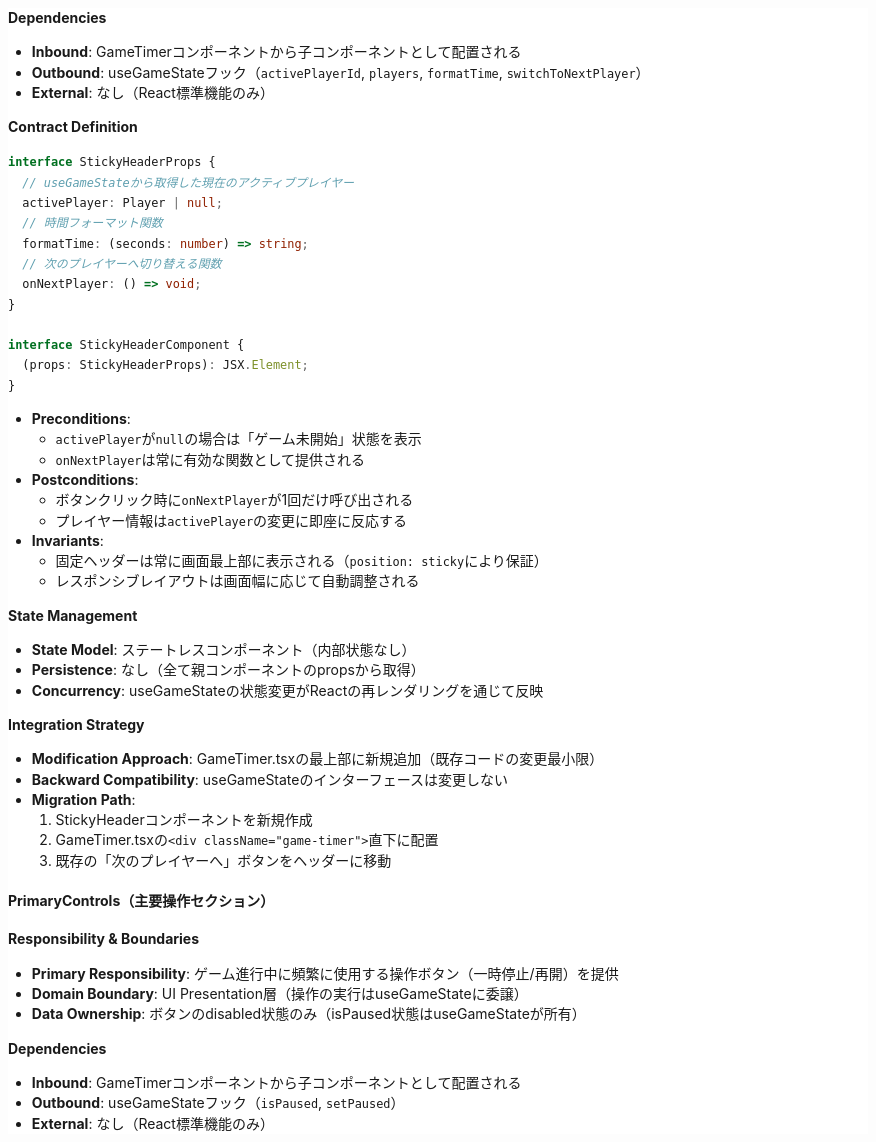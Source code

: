 **Dependencies**
- **Inbound**: GameTimerコンポーネントから子コンポーネントとして配置される
- **Outbound**: useGameStateフック（`activePlayerId`, `players`, `formatTime`, `switchToNextPlayer`）
- **External**: なし（React標準機能のみ）

**Contract Definition**

```typescript
interface StickyHeaderProps {
  // useGameStateから取得した現在のアクティブプレイヤー
  activePlayer: Player | null;
  // 時間フォーマット関数
  formatTime: (seconds: number) => string;
  // 次のプレイヤーへ切り替える関数
  onNextPlayer: () => void;
}

interface StickyHeaderComponent {
  (props: StickyHeaderProps): JSX.Element;
}
```

- **Preconditions**:
  - `activePlayer`が`null`の場合は「ゲーム未開始」状態を表示
  - `onNextPlayer`は常に有効な関数として提供される
- **Postconditions**:
  - ボタンクリック時に`onNextPlayer`が1回だけ呼び出される
  - プレイヤー情報は`activePlayer`の変更に即座に反応する
- **Invariants**:
  - 固定ヘッダーは常に画面最上部に表示される（`position: sticky`により保証）
  - レスポンシブレイアウトは画面幅に応じて自動調整される

**State Management**
- **State Model**: ステートレスコンポーネント（内部状態なし）
- **Persistence**: なし（全て親コンポーネントのpropsから取得）
- **Concurrency**: useGameStateの状態変更がReactの再レンダリングを通じて反映

**Integration Strategy**
- **Modification Approach**: GameTimer.tsxの最上部に新規追加（既存コードの変更最小限）
- **Backward Compatibility**: useGameStateのインターフェースは変更しない
- **Migration Path**:
  1. StickyHeaderコンポーネントを新規作成
  2. GameTimer.tsxの`<div className="game-timer">`直下に配置
  3. 既存の「次のプレイヤーへ」ボタンをヘッダーに移動

#### PrimaryControls（主要操作セクション）

**Responsibility & Boundaries**
- **Primary Responsibility**: ゲーム進行中に頻繁に使用する操作ボタン（一時停止/再開）を提供
- **Domain Boundary**: UI Presentation層（操作の実行はuseGameStateに委譲）
- **Data Ownership**: ボタンのdisabled状態のみ（isPaused状態はuseGameStateが所有）

**Dependencies**
- **Inbound**: GameTimerコンポーネントから子コンポーネントとして配置される
- **Outbound**: useGameStateフック（`isPaused`, `setPaused`）
- **External**: なし（React標準機能のみ）
